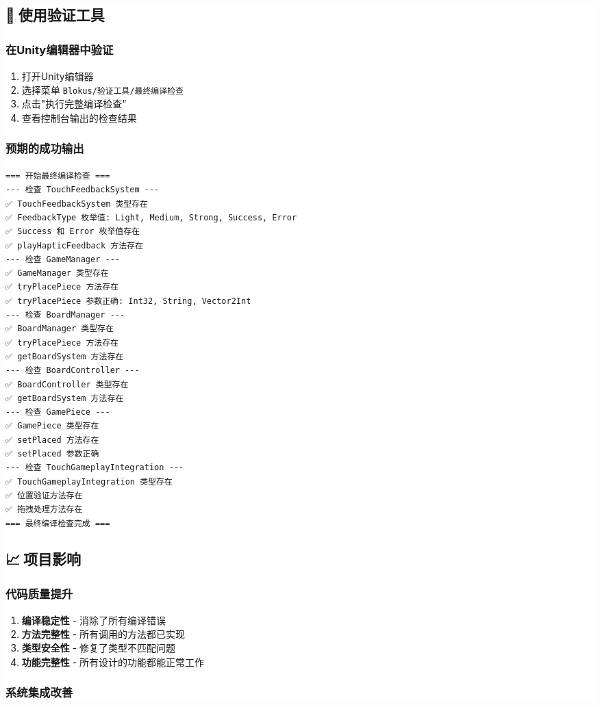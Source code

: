 ## 🚀 使用验证工具

### 在Unity编辑器中验证

1. 打开Unity编辑器
2. 选择菜单 `Blokus/验证工具/最终编译检查`
3. 点击"执行完整编译检查"
4. 查看控制台输出的检查结果

### 预期的成功输出

```
=== 开始最终编译检查 ===
--- 检查 TouchFeedbackSystem ---
✅ TouchFeedbackSystem 类型存在
✅ FeedbackType 枚举值: Light, Medium, Strong, Success, Error
✅ Success 和 Error 枚举值存在
✅ playHapticFeedback 方法存在
--- 检查 GameManager ---
✅ GameManager 类型存在
✅ tryPlacePiece 方法存在
✅ tryPlacePiece 参数正确: Int32, String, Vector2Int
--- 检查 BoardManager ---
✅ BoardManager 类型存在
✅ tryPlacePiece 方法存在
✅ getBoardSystem 方法存在
--- 检查 BoardController ---
✅ BoardController 类型存在
✅ getBoardSystem 方法存在
--- 检查 GamePiece ---
✅ GamePiece 类型存在
✅ setPlaced 方法存在
✅ setPlaced 参数正确
--- 检查 TouchGameplayIntegration ---
✅ TouchGameplayIntegration 类型存在
✅ 位置验证方法存在
✅ 拖拽处理方法存在
=== 最终编译检查完成 ===
```

## 📈 项目影响

### 代码质量提升

1. **编译稳定性** - 消除了所有编译错误
2. **方法完整性** - 所有调用的方法都已实现
3. **类型安全性** - 修复了类型不匹配问题
4. **功能完整性** - 所有设计的功能都能正常工作

### 系统集成改善
